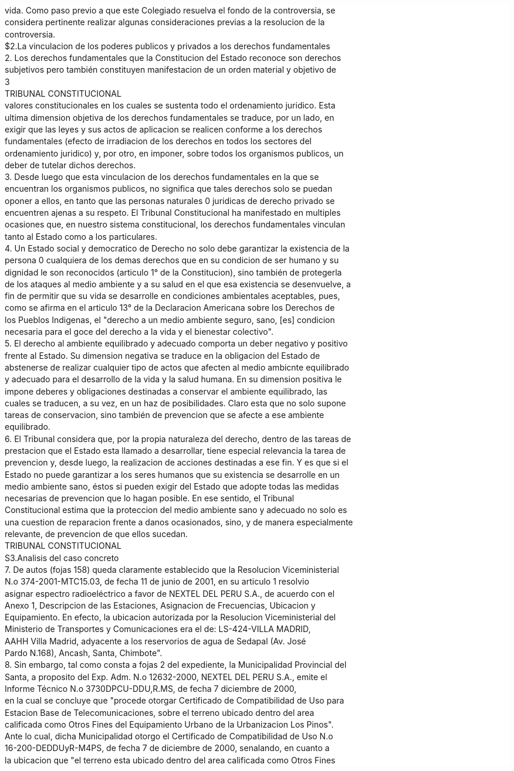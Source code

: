 vida. Como paso previo a que este Colegiado resuelva el fondo de la controversia, se  
considera pertinente realizar algunas consideraciones previas a la resolucion de la  
controversia.  
$2.La vinculacion de los poderes publicos y privados a los derechos fundamentales  
2. Los derechos fundamentales que la Constitucion del Estado reconoce son derechos  
subjetivos pero también constituyen manifestacion de un orden material y objetivo de  
3  
TRIBUNAL CONSTITUCIONAL  
valores constitucionales en los cuales se sustenta todo el ordenamiento juridico. Esta  
ultima dimension objetiva de los derechos fundamentales se traduce, por un lado, en  
exigir que las leyes y sus actos de aplicacion se realicen conforme a los derechos  
fundamentales (efecto de irradiacion de los derechos en todos los sectores del  
ordenamiento juridico) y, por otro, en imponer, sobre todos los organismos publicos, un  
deber de tutelar dichos derechos.  
3. Desde luego que esta vinculacion de los derechos fundamentales en la que se  
encuentran los organismos publicos, no significa que tales derechos solo se puedan  
oponer a ellos, en tanto que las personas naturales 0 juridicas de derecho privado se  
encuentren ajenas a su respeto. El Tribunal Constitucional ha manifestado en multiples  
ocasiones que, en nuestro sistema constitucional, los derechos fundamentales vinculan  
tanto al Estado como a los particulares.  
4. Un Estado social y democratico de Derecho no solo debe garantizar la existencia de la  
persona 0 cualquiera de los demas derechos que en su condicion de ser humano y su  
dignidad le son reconocidos (articulo 1° de la Constitucion), sino también de protegerla  
de los ataques al medio ambiente y a su salud en el que esa existencia se desenvuelve, a  
fin de permitir que su vida se desarrolle en condiciones ambientales aceptables, pues,  
como se afirma en el articulo 13° de la Declaracion Americana sobre los Derechos de  
los Pueblos Indigenas, el "derecho a un medio ambiente seguro, sano, [es] condicion  
necesaria para el goce del derecho a la vida y el bienestar colectivo".  
5. El derecho al ambiente equilibrado y adecuado comporta un deber negativo y positivo  
frente al Estado. Su dimension negativa se traduce en la obligacion del Estado de  
abstenerse de realizar cualquier tipo de actos que afecten al medio ambicnte equilibrado  
y adecuado para el desarrollo de la vida y la salud humana. En su dimension positiva le  
impone deberes y obligaciones destinadas a conservar el ambiente equilibrado, las  
cuales se traducen, a su vez, en un haz de posibilidades. Claro esta que no solo supone  
tareas de conservacion, sino también de prevencion que se afecte a ese ambiente  
equilibrado.  
6. El Tribunal considera que, por la propia naturaleza del derecho, dentro de las tareas de  
prestacion que el Estado esta llamado a desarrollar, tiene especial relevancia la tarea de  
prevencion y, desde luego, la realizacion de acciones destinadas a ese fin. Y es que si el  
Estado no puede garantizar a los seres humanos que su existencia se desarrolle en un  
medio ambiente sano, éstos si pueden exigir del Estado que adopte todas las medidas  
necesarias de prevencion que lo hagan posible. En ese sentido, el Tribunal  
Constitucional estima que la proteccion del medio ambiente sano y adecuado no solo es  
una cuestion de reparacion frente a danos ocasionados, sino, y de manera especialmente  
relevante, de prevencion de que ellos sucedan.  
TRIBUNAL CONSTITUCIONAL  
S3.Analisis del caso concreto  
7. De autos (fojas 158) queda claramente establecido que la Resolucion Viceministerial  
N.o 374-2001-MTC15.03, de fecha 11 de junio de 2001, en su articulo 1 resolvio  
asignar espectro radioeléctrico a favor de NEXTEL DEL PERU S.A., de acuerdo con el  
Anexo 1, Descripcion de las Estaciones, Asignacion de Frecuencias, Ubicacion y  
Equipamiento. En efecto, la ubicacion autorizada por la Resolucion Viceministerial del  
Ministerio de Transportes y Comunicaciones era el de: LS-424-VILLA MADRID,  
AAHH Villa Madrid, adyacente a los reservorios de agua de Sedapal (Av. José  
Pardo N.168), Ancash, Santa, Chimbote".  
8. Sin embargo, tal como consta a fojas 2 del expediente, la Municipalidad Provincial del  
Santa, a proposito del Exp. Adm. N.o 12632-2000, NEXTEL DEL PERU S.A., emite el  
Informe Técnico N.o 3730DPCU-DDU,R.MS, de fecha 7 diciembre de 2000,  
en la cual se concluye que "procede otorgar Certificado de Compatibilidad de Uso para  
Estacion Base de Telecomunicaciones, sobre el terreno ubicado dentro del area  
calificada como Otros Fines del Equipamiento Urbano de la Urbanizacion Los Pinos".  
Ante lo cual, dicha Municipalidad otorgo el Certificado de Compatibilidad de Uso N.o  
16-200-DEDDUyR-M4PS, de fecha 7 de diciembre de 2000, senalando, en cuanto a  
la ubicacion que "el terreno esta ubicado dentro del area calificada como Otros Fines  
